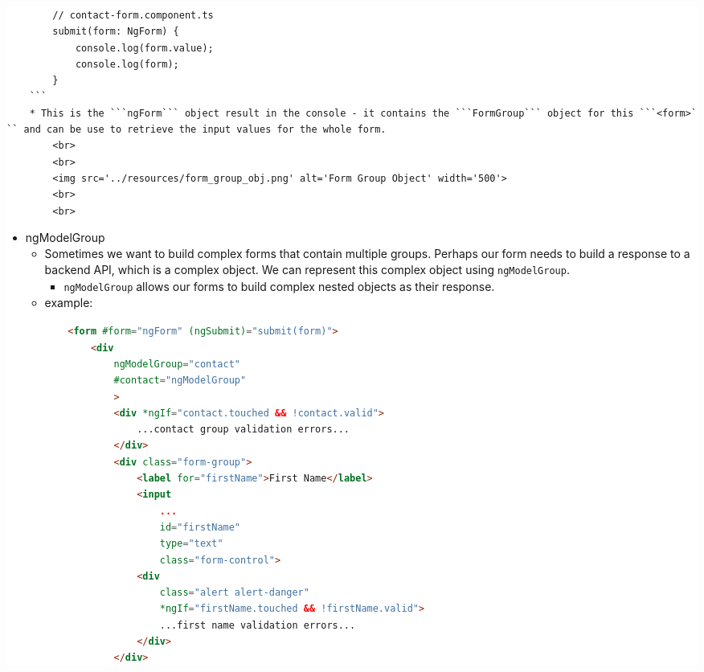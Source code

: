             // contact-form.component.ts
            submit(form: NgForm) {
                console.log(form.value);
                console.log(form);
            }
        ``` 
        * This is the ```ngForm``` object result in the console - it contains the ```FormGroup``` object for this ```<form>``` and can be use to retrieve the input values for the whole form.
            <br>
            <br>
            <img src='../resources/form_group_obj.png' alt='Form Group Object' width='500'>
            <br>
            <br>
* ngModelGroup
    * Sometimes we want to build complex forms that contain multiple groups. Perhaps our form needs to build a response to a backend API, which is a complex object. We can represent this complex object using ```ngModelGroup```.
        * ```ngModelGroup``` allows our forms to build complex nested objects as their response.
    * example:
        ```html
            <form #form="ngForm" (ngSubmit)="submit(form)">
                <div 
                    ngModelGroup="contact"
                    #contact="ngModelGroup"
                    >
                    <div *ngIf="contact.touched && !contact.valid">
                        ...contact group validation errors...
                    </div>
                    <div class="form-group">
                        <label for="firstName">First Name</label>
                        <input 
                            ... 
                            id="firstName" 
                            type="text" 
                            class="form-control">
                        <div 
                            class="alert alert-danger" 
                            *ngIf="firstName.touched && !firstName.valid">
                            ...first name validation errors...
                        </div>
                    </div>